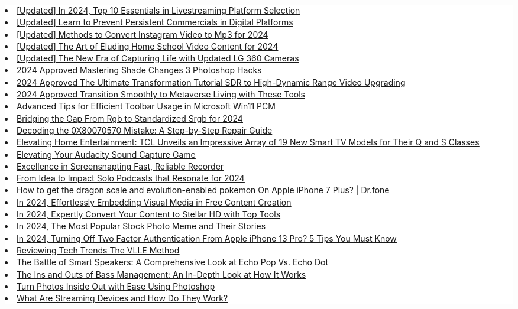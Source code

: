 <li><a href="https://fox-glue.techidaily.com/updated-in-2024-top-10-essentials-in-livestreaming-platform-selection/"><u>[Updated] In 2024, Top 10 Essentials in Livestreaming Platform Selection</u></a></li>
<li><a href="https://facebook-video-recording.techidaily.com/updated-learn-to-prevent-persistent-commercials-in-digital-platforms/"><u>[Updated] Learn to Prevent Persistent Commercials in Digital Platforms</u></a></li>
<li><a href="https://instagram-videos.techidaily.com/updated-methods-to-convert-instagram-video-to-mp3-for-2024/"><u>[Updated] Methods to Convert Instagram Video to Mp3 for 2024</u></a></li>
<li><a href="https://fox-glue.techidaily.com/updated-the-art-of-eluding-home-school-video-content-for-2024/"><u>[Updated] The Art of Eluding Home School Video Content for 2024</u></a></li>
<li><a href="https://fox-glue.techidaily.com/updated-the-new-era-of-capturing-life-with-updated-lg-360-cameras/"><u>[Updated] The New Era of Capturing Life with Updated LG 360 Cameras</u></a></li>
<li><a href="https://extra-skills.techidaily.com/2024-approved-mastering-shade-changes-3-photoshop-hacks/"><u>2024 Approved Mastering Shade Changes 3 Photoshop Hacks</u></a></li>
<li><a href="https://some-guidance.techidaily.com/2024-approved-the-ultimate-transformation-tutorial-sdr-to-high-dynamic-range-video-upgrading/"><u>2024 Approved The Ultimate Transformation Tutorial SDR to High-Dynamic Range Video Upgrading</u></a></li>
<li><a href="https://fox-glue.techidaily.com/2024-approved-transition-smoothly-to-metaverse-living-with-these-tools/"><u>2024 Approved Transition Smoothly to Metaverse Living with These Tools</u></a></li>
<li><a href="https://windows11.techidaily.com/advanced-tips-for-efficient-toolbar-usage-in-microsoft-win11-pcm/"><u>Advanced Tips for Efficient Toolbar Usage in Microsoft Win11 PCM</u></a></li>
<li><a href="https://fox-glue.techidaily.com/bridging-the-gap-from-rgb-to-standardized-srgb-for-2024/"><u>Bridging the Gap From Rgb to Standardized Srgb for 2024</u></a></li>
<li><a href="https://tech-recovery.techidaily.com/decoding-the-0x80070570-mistake-a-step-by-step-repair-guide/"><u>Decoding the 0X80070570 Mistake: A Step-by-Step Repair Guide</u></a></li>
<li><a href="https://technical-tips.techidaily.com/elevating-home-entertainment-tcl-unveils-an-impressive-array-of-19-new-smart-tv-models-for-their-q-and-s-classes/"><u>Elevating Home Entertainment: TCL Unveils an Impressive Array of 19 New Smart TV Models for Their Q and S Classes</u></a></li>
<li><a href="https://fox-glue.techidaily.com/elevating-your-audacity-sound-capture-game/"><u>Elevating Your Audacity Sound Capture Game</u></a></li>
<li><a href="https://digital-screen-recording.techidaily.com/excellence-in-screensnapting-fast-reliable-recorder/"><u>Excellence in Screensnapting Fast, Reliable Recorder</u></a></li>
<li><a href="https://fox-glue.techidaily.com/from-idea-to-impact-solo-podcasts-that-resonate-for-2024/"><u>From Idea to Impact Solo Podcasts that Resonate for 2024</u></a></li>
<li><a href="https://ios-pokemon-go.techidaily.com/how-to-get-the-dragon-scale-and-evolution-enabled-pokemon-on-apple-iphone-7-plus-drfone-by-drfone-virtual-ios/"><u>How to get the dragon scale and evolution-enabled pokemon On Apple iPhone 7 Plus? | Dr.fone</u></a></li>
<li><a href="https://youtube-video-recordings.techidaily.com/in-2024-effortlessly-embedding-visual-media-in-free-content-creation/"><u>In 2024, Effortlessly Embedding Visual Media in Free Content Creation</u></a></li>
<li><a href="https://fox-glue.techidaily.com/in-2024-expertly-convert-your-content-to-stellar-hd-with-top-tools/"><u>In 2024, Expertly Convert Your Content to Stellar HD with Top Tools</u></a></li>
<li><a href="https://fox-glue.techidaily.com/in-2024-the-most-popular-stock-photo-meme-and-their-stories/"><u>In 2024, The Most Popular Stock Photo Meme and Their Stories</u></a></li>
<li><a href="https://apple-account.techidaily.com/in-2024-turning-off-two-factor-authentication-from-apple-iphone-13-pro-5-tips-you-must-know-by-drfone-ios/"><u>In 2024, Turning Off Two Factor Authentication From Apple iPhone 13 Pro? 5 Tips You Must Know</u></a></li>
<li><a href="https://fox-glue.techidaily.com/reviewing-tech-trends-the-vlle-method/"><u>Reviewing Tech Trends The VLLE Method</u></a></li>
<li><a href="https://buynow-info.techidaily.com/the-battle-of-smart-speakers-a-comprehensive-look-at-echo-pop-vs-echo-dot/"><u>The Battle of Smart Speakers: A Comprehensive Look at Echo Pop Vs. Echo Dot</u></a></li>
<li><a href="https://technical-tips.techidaily.com/the-ins-and-outs-of-bass-management-an-in-depth-look-at-how-it-works/"><u>The Ins and Outs of Bass Management: An In-Depth Look at How It Works</u></a></li>
<li><a href="https://fox-glue.techidaily.com/turn-photos-inside-out-with-ease-using-photoshop/"><u>Turn Photos Inside Out with Ease Using Photoshop</u></a></li>
<li><a href="https://tech-renaissance.techidaily.com/what-are-streaming-devices-and-how-do-they-work/"><u>What Are Streaming Devices and How Do They Work?</u></a></li>
</ul></div>
